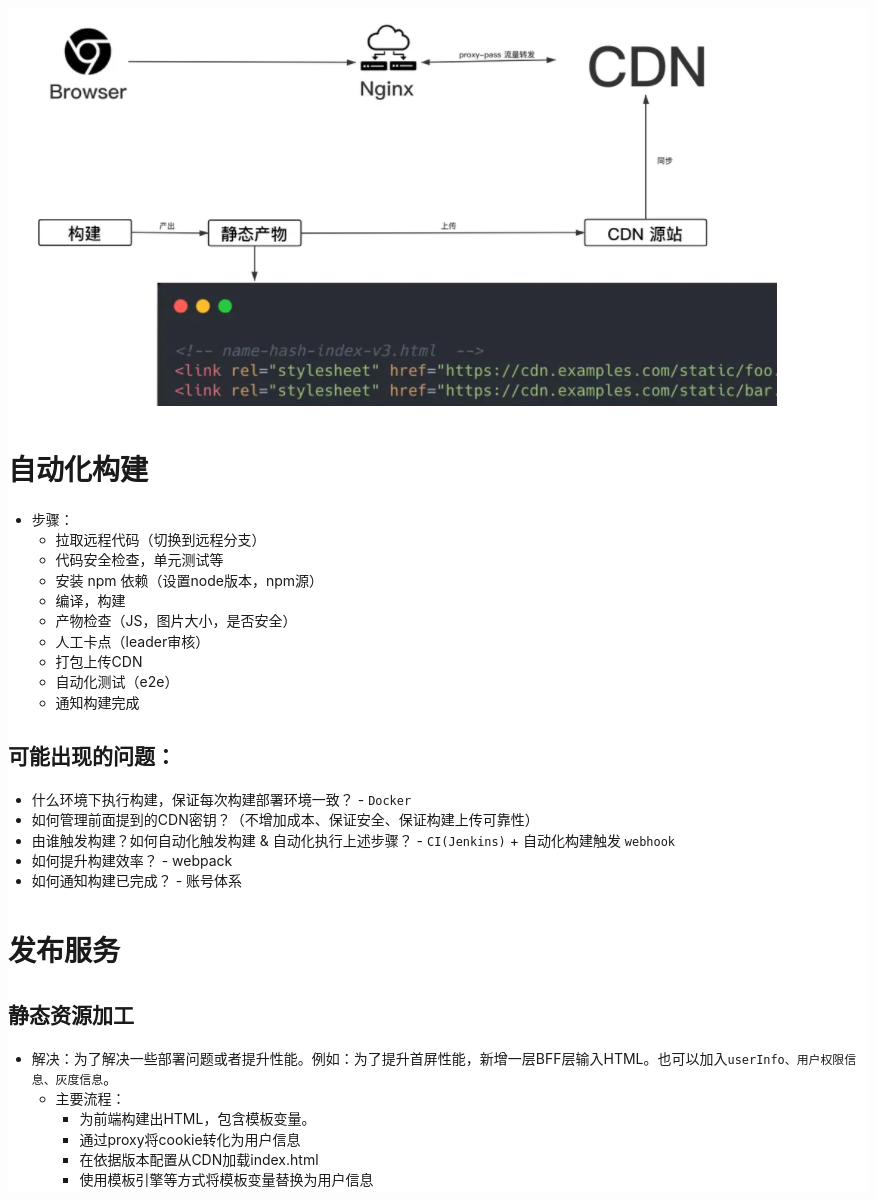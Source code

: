 ![](/image/948c9e09d0f32f0354842cab0cf7b5c.png)

# 自动化构建
- 步骤：
  - 拉取远程代码（切换到远程分支）
  - 代码安全检查，单元测试等
  - 安装 npm 依赖（设置node版本，npm源）
  - 编译，构建
  - 产物检查（JS，图片大小，是否安全）
  - 人工卡点（leader审核）
  - 打包上传CDN
  - 自动化测试（e2e）
  - 通知构建完成
## 可能出现的问题：
  - 什么环境下执行构建，保证每次构建部署环境一致？ - `Docker`
  - 如何管理前面提到的CDN密钥？（不增加成本、保证安全、保证构建上传可靠性）
  - 由谁触发构建？如何自动化触发构建 & 自动化执行上述步骤？ - `CI(Jenkins)` + 自动化构建触发 `webhook`
  - 如何提升构建效率？ - webpack [](/打包器/webpack/webpack构建速度，体积优化.md)
  - 如何通知构建已完成？ - 账号体系

# 发布服务

## 静态资源加工
- 解决：为了解决一些部署问题或者提升性能。例如：为了提升首屏性能，新增一层BFF层输入HTML。也可以加入`userInfo、用户权限信息、灰度信息`。
  - 主要流程：
    - 为前端构建出HTML，包含模板变量。
    - 通过proxy将cookie转化为用户信息
    - 在依据版本配置从CDN加载index.html
    - 使用模板引擎等方式将模板变量替换为用户信息